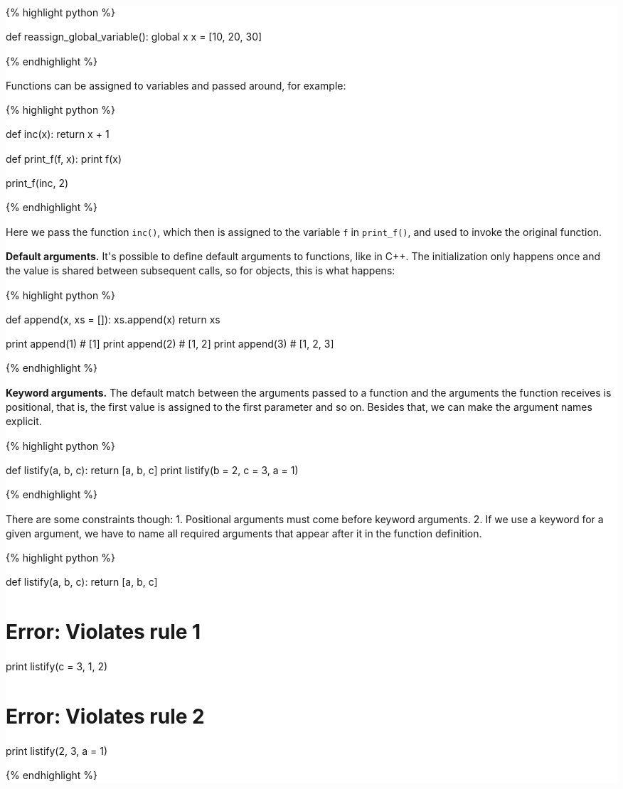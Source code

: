 {% highlight python %}

def reassign_global_variable():
    global x
    x = [10, 20, 30]

{% endhighlight %}

Functions can be assigned to variables and passed around, for example:

{% highlight python %}

def inc(x):
    return x + 1

def print_f(f, x):
    print f(x)

print_f(inc, 2)

{% endhighlight %}

Here we pass the function `inc()`, which then is assigned to the variable `f` in `print_f()`, and used to invoke the original function.

**Default arguments.** It's possible to define default arguments to functions, like in C++. The initialization only happens once and the value is shared between subsequent calls, so for objects, this is what happens:

{% highlight python %}

def append(x, xs = []):
    xs.append(x)
    return xs

print append(1) # [1]
print append(2) # [1, 2]
print append(3) # [1, 2, 3]

{% endhighlight %}

**Keyword arguments.** The default match between the arguments passed to a function and the arguments the function receives is positional, that is, the first value is assigned to the first parameter and so on. Besides that, we can make the argument names explicit.

{% highlight python %}

def listify(a, b, c):
    return [a, b, c]
print listify(b = 2, c = 3, a = 1)

{% endhighlight %}

There are some constraints though: 1. Positional arguments must come before keyword arguments. 2. If we use a keyword for a given argument, we have to name all required arguments that appear after it in the function definition.

{% highlight python %}

def listify(a, b, c):
    return [a, b, c]

# Error: Violates rule 1
print listify(c = 3, 1, 2)

# Error: Violates rule 2
print listify(2, 3, a = 1)

{% endhighlight %}
